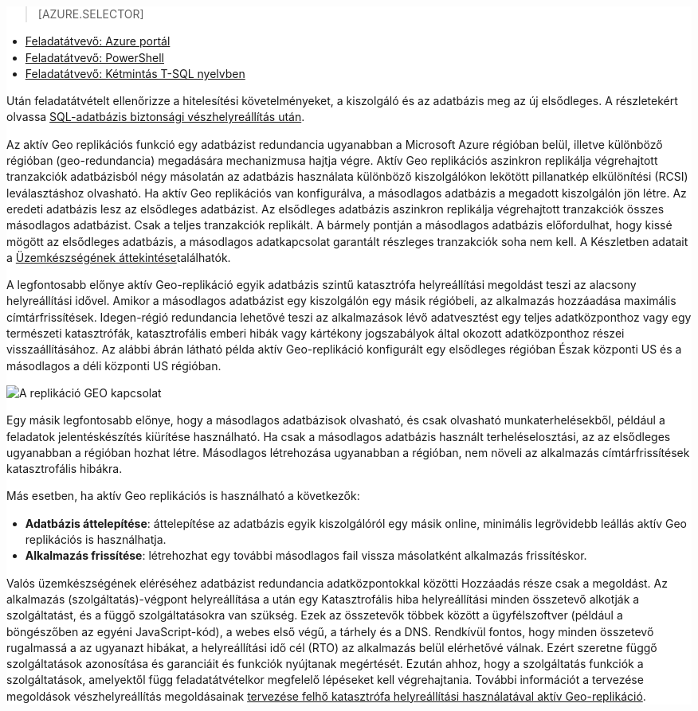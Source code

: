 > [AZURE.SELECTOR]
- [Feladatátvevő: Azure portál](sql-database-geo-replication-failover-portal.md)
- [Feladatátvevő: PowerShell](sql-database-geo-replication-failover-powershell.md)
- [Feladatátvevő: Kétmintás T-SQL nyelvben](sql-database-geo-replication-failover-transact-sql.md)

Után feladatátvételt ellenőrizze a hitelesítési követelményeket, a kiszolgáló és az adatbázis meg az új elsődleges. A részletekért olvassa [SQL-adatbázis biztonsági vészhelyreállítás után](sql-database-geo-replication-security-config.md).


Az aktív Geo replikációs funkció egy adatbázist redundancia ugyanabban a Microsoft Azure régióban belül, illetve különböző régióban (geo-redundancia) megadására mechanizmusa hajtja végre. Aktív Geo replikációs aszinkron replikálja végrehajtott tranzakciók adatbázisból négy másolatán az adatbázis használata különböző kiszolgálókon lekötött pillanatkép elkülönítési (RCSI) leválasztáshoz olvasható. Ha aktív Geo replikációs van konfigurálva, a másodlagos adatbázis a megadott kiszolgálón jön létre. Az eredeti adatbázis lesz az elsődleges adatbázist. Az elsődleges adatbázis aszinkron replikálja végrehajtott tranzakciók összes másodlagos adatbázist. Csak a teljes tranzakciók replikált. A bármely pontján a másodlagos adatbázis előfordulhat, hogy kissé mögött az elsődleges adatbázis, a másodlagos adatkapcsolat garantált részleges tranzakciók soha nem kell. A Készletben adatait a [Üzemkészségének áttekintése](sql-database-business-continuity.md)találhatók.

A legfontosabb előnye aktív Geo-replikáció egyik adatbázis szintű katasztrófa helyreállítási megoldást teszi az alacsony helyreállítási idővel. Amikor a másodlagos adatbázist egy kiszolgálón egy másik régióbeli, az alkalmazás hozzáadása maximális címtárfrissítések. Idegen-régió redundancia lehetővé teszi az alkalmazások lévő adatvesztést egy teljes adatközponthoz vagy egy természeti katasztrófák, katasztrofális emberi hibák vagy kártékony jogszabályok által okozott adatközponthoz részei visszaállításához. Az alábbi ábrán látható példa aktív Geo-replikáció konfigurált egy elsődleges régióban Észak központi US és a másodlagos a déli központi US régióban.

![A replikáció GEO kapcsolat](./media/sql-database-active-geo-replication/geo-replication-relationship.png)

Egy másik legfontosabb előnye, hogy a másodlagos adatbázisok olvasható, és csak olvasható munkaterhelésekből, például a feladatok jelentéskészítés kiürítése használható. Ha csak a másodlagos adatbázis használt terheléselosztási, az az elsődleges ugyanabban a régióban hozhat létre. Másodlagos létrehozása ugyanabban a régióban, nem növeli az alkalmazás címtárfrissítések katasztrofális hibákra.  

Más esetben, ha aktív Geo replikációs is használható a következők:

- **Adatbázis áttelepítése**: áttelepítése az adatbázis egyik kiszolgálóról egy másik online, minimális legrövidebb leállás aktív Geo replikációs is használhatja.
- **Alkalmazás frissítése**: létrehozhat egy további másodlagos fail vissza másolatként alkalmazás frissítéskor.

Valós üzemkészségének eléréséhez adatbázist redundancia adatközpontokkal közötti Hozzáadás része csak a megoldást. Az alkalmazás (szolgáltatás)-végpont helyreállítása a után egy Katasztrofális hiba helyreállítási minden összetevő alkotják a szolgáltatást, és a függő szolgáltatásokra van szükség. Ezek az összetevők többek között a ügyfélszoftver (például a böngészőben az egyéni JavaScript-kód), a webes első végű, a tárhely és a DNS. Rendkívül fontos, hogy minden összetevő rugalmassá a az ugyanazt hibákat, a helyreállítási idő cél (RTO) az alkalmazás belül elérhetővé válnak. Ezért szeretne függő szolgáltatások azonosítása és garanciáit és funkciók nyújtanak megértését. Ezután ahhoz, hogy a szolgáltatás funkciók a szolgáltatások, amelyektől függ feladatátvételkor megfelelő lépéseket kell végrehajtania. További információt a tervezése megoldások vészhelyreállítás megoldásainak [tervezése felhő katasztrófa helyreállítási használatával aktív Geo-replikáció](sql-database-designing-cloud-solutions-for-disaster-recovery.md).
